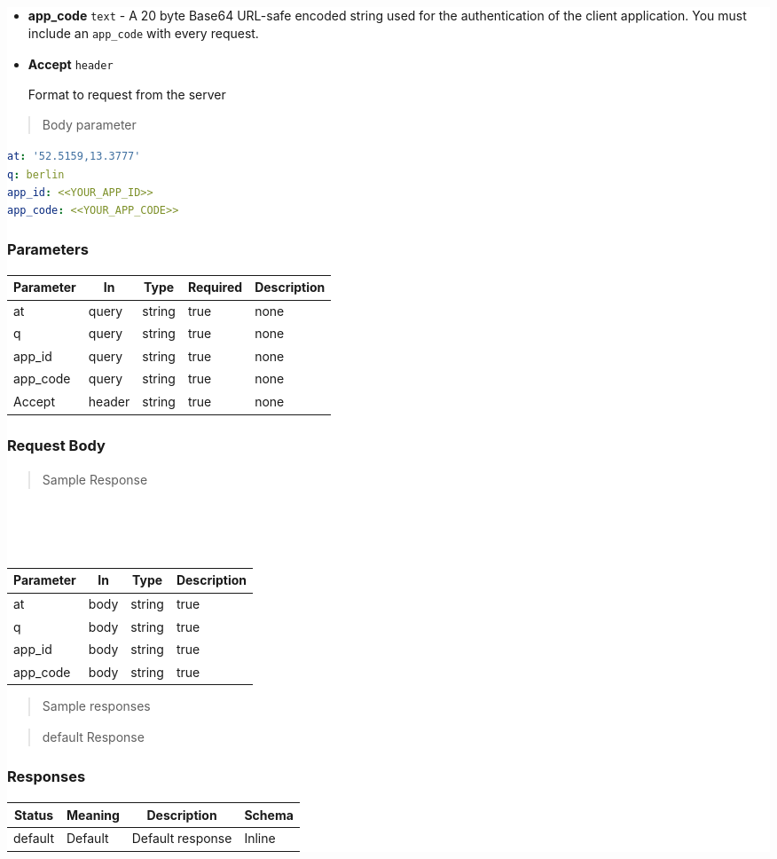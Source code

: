 * **app_code**  `text`
 \- A 20 byte Base64 URL-safe encoded string used for the authentication of the client application.    You must include an `app_code` with every request.

* **Accept**  `header`

  Format to request from the server

> Body parameter

```yaml
at: '52.5159,13.3777'
q: berlin
app_id: <<YOUR_APP_ID>>
app_code: <<YOUR_APP_CODE>>

```

<h3 id="get_places-v1-suggest-parameters">Parameters</h3>

|Parameter|In|Type|Required|Description|
|---|---|---|---|---|
|at|query|string|true|none|
|q|query|string|true|none|
|app_id|query|string|true|none|
|app_code|query|string|true|none|
|Accept|header|string|true|none|
   <h3 id="get_api-v3-purchases-responses">Request Body</h3>
 
> Sample Response 
  
 ```  


  
 ```  

|Parameter|In|Type|Description| 
|---|---|---|---|
|at|body|string|true|none|
|q|body|string|true|none|
|app_id|body|string|true|none|
|app_code|body|string|true|none|

> Sample responses

> default Response

<h3 id="get_places-v1-suggest-responses">Responses</h3>

|Status|Meaning|Description|Schema|
|---|---|---|---|
|default|Default|Default response|Inline|
